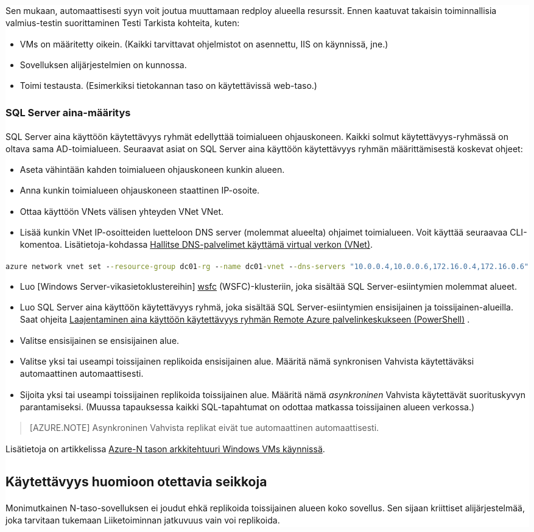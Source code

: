 Sen mukaan, automaattisesti syyn voit joutua muuttamaan redploy alueella resurssit. Ennen kaatuvat takaisin toiminnallisia valmius-testin suorittaminen Testi Tarkista kohteita, kuten:

- VMs on määritetty oikein. (Kaikki tarvittavat ohjelmistot on asennettu, IIS on käynnissä, jne.)

- Sovelluksen alijärjestelmien on kunnossa. 

- Toimi testausta. (Esimerkiksi tietokannan taso on käytettävissä web-taso.)

### <a name="sql-server-always-on-configuration"></a>SQL Server aina-määritys

SQL Server aina käyttöön käytettävyys ryhmät edellyttää toimialueen ohjauskoneen. Kaikki solmut käytettävyys-ryhmässä on oltava sama AD-toimialueen. Seuraavat asiat on SQL Server aina käyttöön käytettävyys ryhmän määrittämisestä koskevat ohjeet:

- Aseta vähintään kahden toimialueen ohjauskoneen kunkin alueen. 

- Anna kunkin toimialueen ohjauskoneen staattinen IP-osoite.

- Ottaa käyttöön VNets välisen yhteyden VNet VNet.

- Lisää kunkin VNet IP-osoitteiden luetteloon DNS server (molemmat alueelta) ohjaimet toimialueen. Voit käyttää seuraavaa CLI-komentoa. Lisätietoja-kohdassa [Hallitse DNS-palvelimet käyttämä virtual verkon (VNet)][vnet-dns].

```bat
azure network vnet set --resource-group dc01-rg --name dc01-vnet --dns-servers "10.0.0.4,10.0.0.6,172.16.0.4,172.16.0.6"
```

- Luo [Windows Server-vikasietoklustereihin] [ wsfc] (WSFC)-klusteriin, joka sisältää SQL Server-esiintymien molemmat alueet. 

- Luo SQL Server aina käyttöön käytettävyys ryhmä, joka sisältää SQL Server-esiintymien ensisijainen ja toissijainen-alueilla. Saat ohjeita [Laajentaminen aina käyttöön käytettävyys ryhmän Remote Azure palvelinkeskukseen (PowerShell)](https://blogs.msdn.microsoft.com/sqlcat/2014/09/22/extending-alwayson-availability-group-to-remote-azure-datacenter-powershell/) . 

- Valitse ensisijainen se ensisijainen alue.

- Valitse yksi tai useampi toissijainen replikoida ensisijainen alue. Määritä nämä synkronisen Vahvista käytettäväksi automaattinen automaattisesti.

- Sijoita yksi tai useampi toissijainen replikoida toissijainen alue. Määritä nämä *asynkroninen* Vahvista käytettävät suorituskyvyn parantamiseksi. (Muussa tapauksessa kaikki SQL-tapahtumat on odottaa matkassa toissijainen alueen verkossa.) 

> [AZURE.NOTE] Asynkroninen Vahvista replikat eivät tue automaattinen automaattisesti. 

Lisätietoja on artikkelissa [Azure-N tason arkkitehtuuri Windows VMs käynnissä](guidance-compute-n-tier-vm.md#SQL-AlwaysOn-Availability-Group).

## <a name="availability-considerations"></a>Käytettävyys huomioon otettavia seikkoja

Monimutkainen N-taso-sovelluksen ei joudut ehkä replikoida toissijainen alueen koko sovellus. Sen sijaan kriittiset alijärjestelmää, joka tarvitaan tukemaan Liiketoiminnan jatkuvuus vain voi replikoida.


[azure-sla]: https://azure.microsoft.com/support/legal/sla/
[azure-sql-db]: https://azure.microsoft.com/en-us/documentation/services/sql-database/
[health-endpoint-monitoring-pattern]: https://msdn.microsoft.com/library/dn589789.aspx
[hybrid-vpn]: guidance-hybrid-network-vpn.md
[regional-pairs]: ../best-practices-availability-paired-regions.md
[resource groups]: ../azure-resource-manager/resource-group-overview.md
[resource-group-links]: ../resource-group-link-resources.md
[services-by-region]: https://azure.microsoft.com/en-us/regions/#services
[sql-always-on]: https://msdn.microsoft.com/en-us/library/hh510230.aspx
[tablediff]: https://msdn.microsoft.com/en-us/library/ms162843.aspx
[tm-configure-failover]: ../traffic-manager/traffic-manager-configure-failover-routing-method.md
[tm-monitoring]: ../traffic-manager/traffic-manager-monitoring.md
[tm-routing]: ../traffic-manager/traffic-manager-routing-methods.md
[tm-sla]: https://azure.microsoft.com/en-us/support/legal/sla/traffic-manager/v1_0/
[traffic-manager]: https://azure.microsoft.com/en-us/services/traffic-manager/
[visio-download]: http://download.microsoft.com/download/1/5/6/1569703C-0A82-4A9C-8334-F13D0DF2F472/RAs.vsdx
[vnet-dns]: ../virtual-network/virtual-networks-manage-dns-in-vnet.md
[vnet-to-vnet]: ../vpn-gateway/vpn-gateway-vnet-vnet-rm-ps.md
[vpn-gateway]: ../vpn-gateway/vpn-gateway-about-vpngateways.md
[wsfc]: https://msdn.microsoft.com/en-us/library/hh270278.aspx
[0]: ./media/blueprints/compute-multi-dc.png "Azure N tason sovellusten erittäin verkko-arkkitehtuuri"